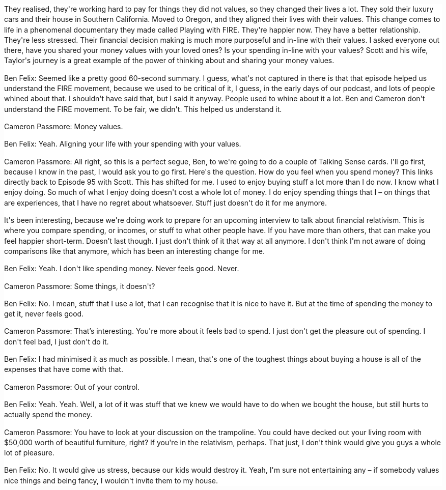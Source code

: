 They realised, they're working hard to pay for things they did not values, so they changed their lives a lot. They sold their luxury cars and their house in Southern California. Moved to Oregon, and they aligned their lives with their values. This change comes to life in a phenomenal documentary they made called Playing with FIRE. They're happier now. They have a better relationship. They're less stressed. Their financial decision making is much more purposeful and in-line with their values. I asked everyone out there, have you shared your money values with your loved ones? Is your spending in-line with your values? Scott and his wife, Taylor's journey is a great example of the power of thinking about and sharing your money values.

Ben Felix: Seemed like a pretty good 60-second summary. I guess, what's not captured in there is that that episode helped us understand the FIRE movement, because we used to be critical of it, I guess, in the early days of our podcast, and lots of people whined about that. I shouldn't have said that, but I said it anyway. People used to whine about it a lot. Ben and Cameron don't understand the FIRE movement. To be fair, we didn't. This helped us understand it.

Cameron Passmore: Money values.

Ben Felix: Yeah. Aligning your life with your spending with your values.

Cameron Passmore: All right, so this is a perfect segue, Ben, to we're going to do a couple of Talking Sense cards. I'll go first, because I know in the past, I would ask you to go first. Here's the question. How do you feel when you spend money? This links directly back to Episode 95 with Scott. This has shifted for me. I used to enjoy buying stuff a lot more than I do now. I know what I enjoy doing. So much of what I enjoy doing doesn't cost a whole lot of money. I do enjoy spending things that I – on things that are experiences, that I have no regret about whatsoever. Stuff just doesn't do it for me anymore.

It's been interesting, because we're doing work to prepare for an upcoming interview to talk about financial relativism. This is where you compare spending, or incomes, or stuff to what other people have. If you have more than others, that can make you feel happier short-term. Doesn't last though. I just don't think of it that way at all anymore. I don't think I'm not aware of doing comparisons like that anymore, which has been an interesting change for me.

Ben Felix: Yeah. I don't like spending money. Never feels good. Never.

Cameron Passmore: Some things, it doesn't?

Ben Felix: No. I mean, stuff that I use a lot, that I can recognise that it is nice to have it. But at the time of spending the money to get it, never feels good.

Cameron Passmore: That’s interesting. You're more about it feels bad to spend. I just don't get the pleasure out of spending. I don't feel bad, I just don't do it.

Ben Felix: I had minimised it as much as possible. I mean, that's one of the toughest things about buying a house is all of the expenses that have come with that.

Cameron Passmore: Out of your control.

Ben Felix: Yeah. Yeah. Well, a lot of it was stuff that we knew we would have to do when we bought the house, but still hurts to actually spend the money.

Cameron Passmore: You have to look at your discussion on the trampoline. You could have decked out your living room with $50,000 worth of beautiful furniture, right? If you're in the relativism, perhaps. That just, I don't think would give you guys a whole lot of pleasure.

Ben Felix: No. It would give us stress, because our kids would destroy it. Yeah, I'm sure not entertaining any – if somebody values nice things and being fancy, I wouldn't invite them to my house.
